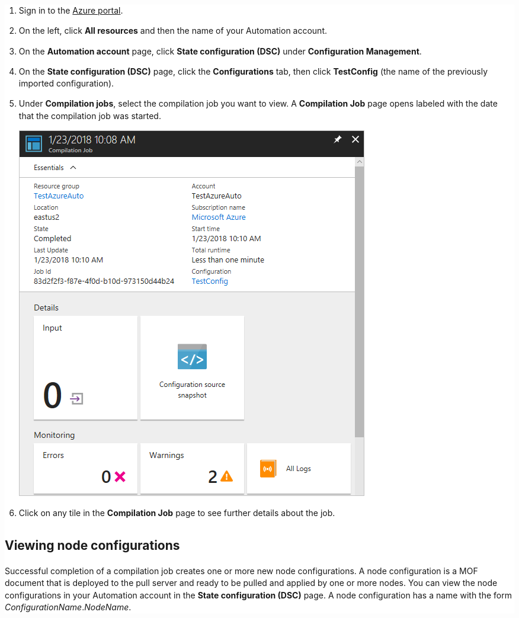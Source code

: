 1. Sign in to the [Azure portal](https://portal.azure.com).
1. On the left, click **All resources** and then the name of your Automation account.
1. On the **Automation account** page, click **State configuration (DSC)** under **Configuration Management**.
1. On the **State configuration (DSC)** page, click the **Configurations** tab, then click **TestConfig** (the name of the previously imported configuration).
1. Under **Compilation jobs**, select the compilation job you want to view. A **Compilation Job** page opens labeled with the date that the compilation job was started.

   ![Screenshot of the Compilation Job page](./media/automation-dsc-getting-started/CompilationJob.png)

1. Click on any tile in the **Compilation Job** page to see further details about the job.

## Viewing node configurations

Successful completion of a compilation job creates one or more new node configurations. A node
configuration is a MOF document that is deployed to the pull server and ready to be pulled and
applied by one or more nodes. You can view the node configurations in your Automation account in
the **State configuration (DSC)** page. A node configuration has a name with the form
*ConfigurationName*.*NodeName*.
